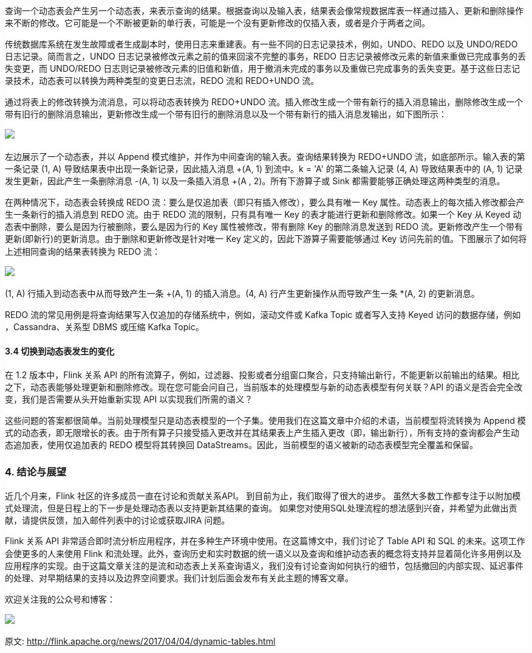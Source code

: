 查询一个动态表会产生另一个动态表，来表示查询的结果。根据查询以及输入表，结果表会像常规数据库表一样通过插入、更新和删除操作来不断的修改。它可能是一个不断被更新的单行表，可能是一个没有更新修改的仅插入表，或者是介于两者之间。

传统数据库系统在发生故障或者生成副本时，使用日志来重建表。有一些不同的日志记录技术，例如，UNDO、REDO 以及 UNDO/REDO 日志记录。简而言之，UNDO 日志记录被修改元素之前的值来回滚不完整的事务，REDO 日志记录被修改元素的新值来重做已完成事务的丢失变更，而 UNDO/REDO 日志则记录被修改元素的旧值和新值，用于撤消未完成的事务以及重做已完成事务的丢失变更。基于这些日志记录技术，动态表可以转换为两种类型的变更日志流，REDO 流和 REDO+UNDO 流。

通过将表上的修改转换为流消息，可以将动态表转换为 REDO+UNDO 流。插入修改生成一个带有新行的插入消息输出，删除修改生成一个带有旧行的删除消息输出，更新修改生成一个带有旧行的删除消息以及一个带有新行的插入消息发输出，如下图所示：

![](https://github.com/sjf0115/ImageBucket/blob/main/Flink/flink-sql-persistent-query-of-dynamic-table-9.png?raw=true)

左边展示了一个动态表，并以 Append 模式维护，并作为中间查询的输入表。查询结果转换为 REDO+UNDO 流，如底部所示。输入表的第一条记录 (1, A) 导致结果表中出现一条新记录，因此插入消息 +(A, 1) 到流中。k = 'A' 的第二条输入记录 (4, A) 导致结果表中的 (A, 1) 记录发生更新，因此产生一条删除消息 -(A, 1) 以及一条插入消息 +(A , 2)。所有下游算子或 Sink 都需要能够正确处理这两种类型的消息。

在两种情况下，动态表会转换成 REDO 流：要么是仅追加表（即只有插入修改），要么具有唯一 Key 属性。动态表上的每次插入修改都会产生一条新行的插入消息到 REDO 流。由于 REDO 流的限制，只有具有唯一 Key 的表才能进行更新和删除修改。如果一个 Key 从 Keyed 动态表中删除，要么是因为行被删除，要么是因为行的 Key 属性被修改，带有删除 Key 的删除消息发送到 REDO 流。更新修改产生一个带有更新(即新行)的更新消息。由于删除和更新修改是针对唯一 Key 定义的，因此下游算子需要能够通过 Key 访问先前的值。下图展示了如何将上述相同查询的结果表转换为 REDO 流：

![](https://github.com/sjf0115/ImageBucket/blob/main/Flink/flink-sql-persistent-query-of-dynamic-table-10.png?raw=true)

(1, A) 行插入到动态表中从而导致产生一条 +(A, 1) 的插入消息。(4, A) 行产生更新操作从而导致产生一条 *(A, 2) 的更新消息。

REDO 流的常见用例是将查询结果写入仅追加的存储系统中，例如，滚动文件或 Kafka Topic 或者写入支持 Keyed 访问的数据存储，例如 ，Cassandra、关系型 DBMS 或压缩 Kafka Topic。

#### 3.4 切换到动态表发生的变化

在 1.2 版本中，Flink 关系 API 的所有流算子，例如，过滤器、投影或者分组窗口聚合，只支持输出新行，不能更新以前输出的结果。相比之下，动态表能够处理更新和删除修改。现在您可能会问自己，当前版本的处理模型与新的动态表模型有何关联？API 的语义是否会完全改变，我们是否需要从头开始重新实现 API 以实现我们所需的语义？

这些问题的答案都很简单。当前处理模型只是动态表模型的一个子集。使用我们在这篇文章中介绍的术语，当前模型将流转换为 Append 模式的动态表，即无限增长的表。由于所有算子只接受插入更改并在其结果表上产生插入更改（即，输出新行），所有支持的查询都会产生动态追加表，使用仅追加表的 REDO 模型将其转换回 DataStreams。因此，当前模型的语义被新的动态表模型完全覆盖和保留。

### 4. 结论与展望

近几个月来，Flink 社区的许多成员一直在讨论和贡献关系API。 到目前为止，我们取得了很大的进步。 虽然大多数工作都专注于以附加模式处理流，但是日程上的下一步是处理动态表以支持更新其结果的查询。 如果您对使用SQL处理流程的想法感到兴奋，并希望为此做出贡献，请提供反馈，加入邮件列表中的讨论或获取JIRA 问题。

Flink 关系 API 非常适合即时流分析应用程序，并在多种生产环境中使用。在这篇博文中，我们讨论了 Table API 和 SQL 的未来。这项工作会使更多的人来使用 Flink 和流处理。此外，查询历史和实时数据的统一语义以及查询和维护动态表的概念将支持并显着简化许多用例以及应用程序的实现。由于这篇文章关注的是流和动态表上关系查询语义，我们没有讨论查询如何执行的细节，包括撤回的内部实现、延迟事件的处理、对早期结果的支持以及边界空间要求。我们计划后面会发布有关此主题的博客文章。

欢迎关注我的公众号和博客：

![](https://github.com/sjf0115/ImageBucket/blob/main/Other/smartsi.jpg?raw=true)

原文: http://flink.apache.org/news/2017/04/04/dynamic-tables.html
